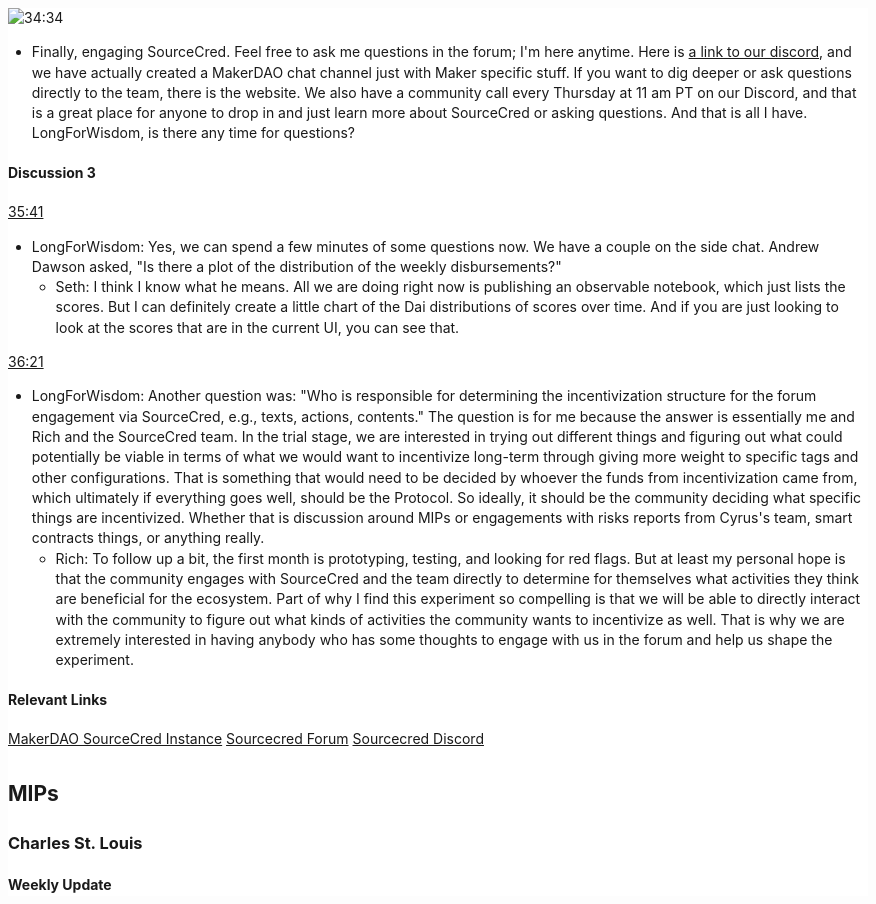 ![34:34](https://i.imgur.com/1WwVv4F.png)

- Finally, engaging SourceCred. Feel free to ask me questions in the forum; I'm here anytime. Here is [a link to our discord](https://sourcecred.io/discord), and we have actually created a MakerDAO chat channel just with Maker specific stuff. If you want to dig deeper or ask questions directly to the team, there is the website. We also have a community call every Thursday at 11 am PT on our Discord, and that is a great place for anyone to drop in and just learn more about SourceCred or asking questions. And that is all I have. LongForWisdom, is there any time for questions?

#### Discussion 3

[35:41](https://youtu.be/cIqyJ8-3MMs?t=2134)

- LongForWisdom: Yes, we can spend a few minutes of some questions now. We have a couple on the side chat. Andrew Dawson asked, "Is there a plot of the distribution of the weekly disbursements?"
  - Seth: I think I know what he means. All we are doing right now is publishing an observable notebook, which just lists the scores. But I can definitely create a little chart of the Dai distributions of scores over time. And if you are just looking to look at the scores that are in the current UI, you can see that.

[36:21](https://youtu.be/cIqyJ8-3MMs?t=2181)

- LongForWisdom: Another question was: "Who is responsible for determining the incentivization structure for the forum engagement via SourceCred, e.g., texts, actions, contents." The question is for me because the answer is essentially me and Rich and the SourceCred team. In the trial stage, we are interested in trying out different things and figuring out what could potentially be viable in terms of what we would want to incentivize long-term through giving more weight to specific tags and other configurations. That is something that would need to be decided by whoever the funds from incentivization came from, which ultimately if everything goes well, should be the Protocol. So ideally, it should be the community deciding what specific things are incentivized. Whether that is discussion around MIPs or engagements with risks reports from Cyrus's team, smart contracts things, or anything really.
  - Rich: To follow up a bit, the first month is prototyping, testing, and looking for red flags. But at least my personal hope is that the community engages with SourceCred and the team directly to determine for themselves what activities they think are beneficial for the ecosystem. Part of why I find this experiment so compelling is that we will be able to directly interact with the community to figure out what kinds of activities the community wants to incentivize as well. That is why we are extremely interested in having anybody who has some thoughts to engage with us in the forum and help us shape the experiment.

#### Relevant Links

[MakerDAO SourceCred Instance](https://observablehq.com/@sourcecred/makerdao-sourcecred-trial-week-2)
[Sourcecred Forum](https://discourse.sourcecred.io/)
[Sourcecred Discord](https://sourcecred.io/discord)

## MIPs

### Charles St. Louis

#### Weekly Update
